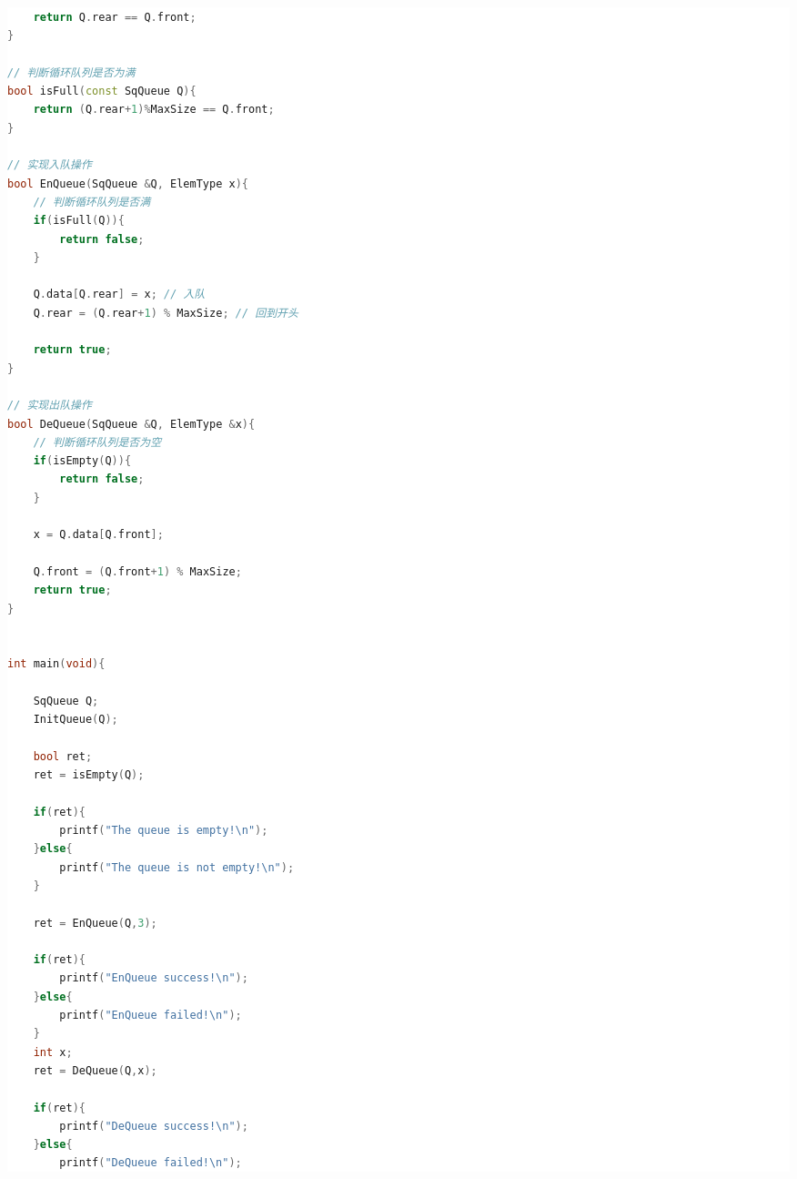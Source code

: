 ```cpp
    return Q.rear == Q.front;
}

// 判断循环队列是否为满
bool isFull(const SqQueue Q){
    return (Q.rear+1)%MaxSize == Q.front;
}

// 实现入队操作
bool EnQueue(SqQueue &Q, ElemType x){
    // 判断循环队列是否满
    if(isFull(Q)){
        return false;
    }

    Q.data[Q.rear] = x; // 入队
    Q.rear = (Q.rear+1) % MaxSize; // 回到开头

    return true;
}

// 实现出队操作
bool DeQueue(SqQueue &Q, ElemType &x){
    // 判断循环队列是否为空
    if(isEmpty(Q)){
        return false;
    }

    x = Q.data[Q.front];

    Q.front = (Q.front+1) % MaxSize;
    return true;
}


int main(void){

    SqQueue Q;
    InitQueue(Q);

    bool ret;
    ret = isEmpty(Q);

    if(ret){
        printf("The queue is empty!\n");
    }else{
        printf("The queue is not empty!\n");
    }

    ret = EnQueue(Q,3);

    if(ret){
        printf("EnQueue success!\n");
    }else{
        printf("EnQueue failed!\n");
    }
    int x;
    ret = DeQueue(Q,x);

    if(ret){
        printf("DeQueue success!\n");
    }else{
        printf("DeQueue failed!\n");
```